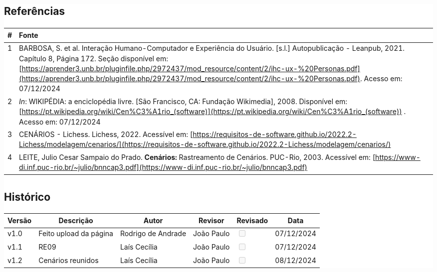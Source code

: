 
## Referências

| # | Fonte|
|---|:------|
| 1 | BARBOSA, S. et al. Interação Humano-Computador e Experiência do Usuário. [s.l.] Autopublicação - Leanpub, 2021. Capítulo 8, Página 172. Seção disponível em: [https://aprender3.unb.br/pluginfile.php/2972437/mod_resource/content/2/ihc-ux-%20Personas.pdf](https://aprender3.unb.br/pluginfile.php/2972437/mod_resource/content/2/ihc-ux-%20Personas.pdf). Acesso em: 07/12/2024|
| 2 | *In*: WIKIPÉDIA: a enciclopédia livre. [São Francisco, CA: Fundação Wikimedia], 2008. Disponível em: [https://pt.wikipedia.org/wiki/Cen%C3%A1rio_(software)](https://pt.wikipedia.org/wiki/Cen%C3%A1rio_(software)) . Acesso em: 07/12/2024 |  
| 3 | CENÁRIOS - Lichess. Lichess, 2022. Acessível em: [https://requisitos-de-software.github.io/2022.2-Lichess/modelagem/cenarios/](https://requisitos-de-software.github.io/2022.2-Lichess/modelagem/cenarios/)
| 4 | LEITE, Julio Cesar Sampaio do Prado. **Cenários:** Rastreamento de Cenários. PUC-Rio, 2003. Acessível em: [https://www-di.inf.puc-rio.br/~julio/bnncap3.pdf](https://www-di.inf.puc-rio.br/~julio/bnncap3.pdf)|

## Histórico
| Versão | Descrição                  | Autor                           | Revisor                  |                 Revisado          | Data       |
|--------|----------------------------|---------------------------------|--------------------------|-----------------------------------|------------|
| v1.0   | Feito upload da página | Rodrigo de Andrade| João Paulo | <input type="checkbox" onclick="return false;" disabled/> | 07/12/2024 |
| v1.1   | RE09                       | Laís Cecília                    | João Paulo               | <input type="checkbox" onclick="return false;" disabled /> | 07/12/2024 |
| v1.2   | Cenários reunidos          | Laís Cecília                    | João Paulo               | <input type="checkbox" onclick="return false;" disabled /> | 08/12/2024 |

